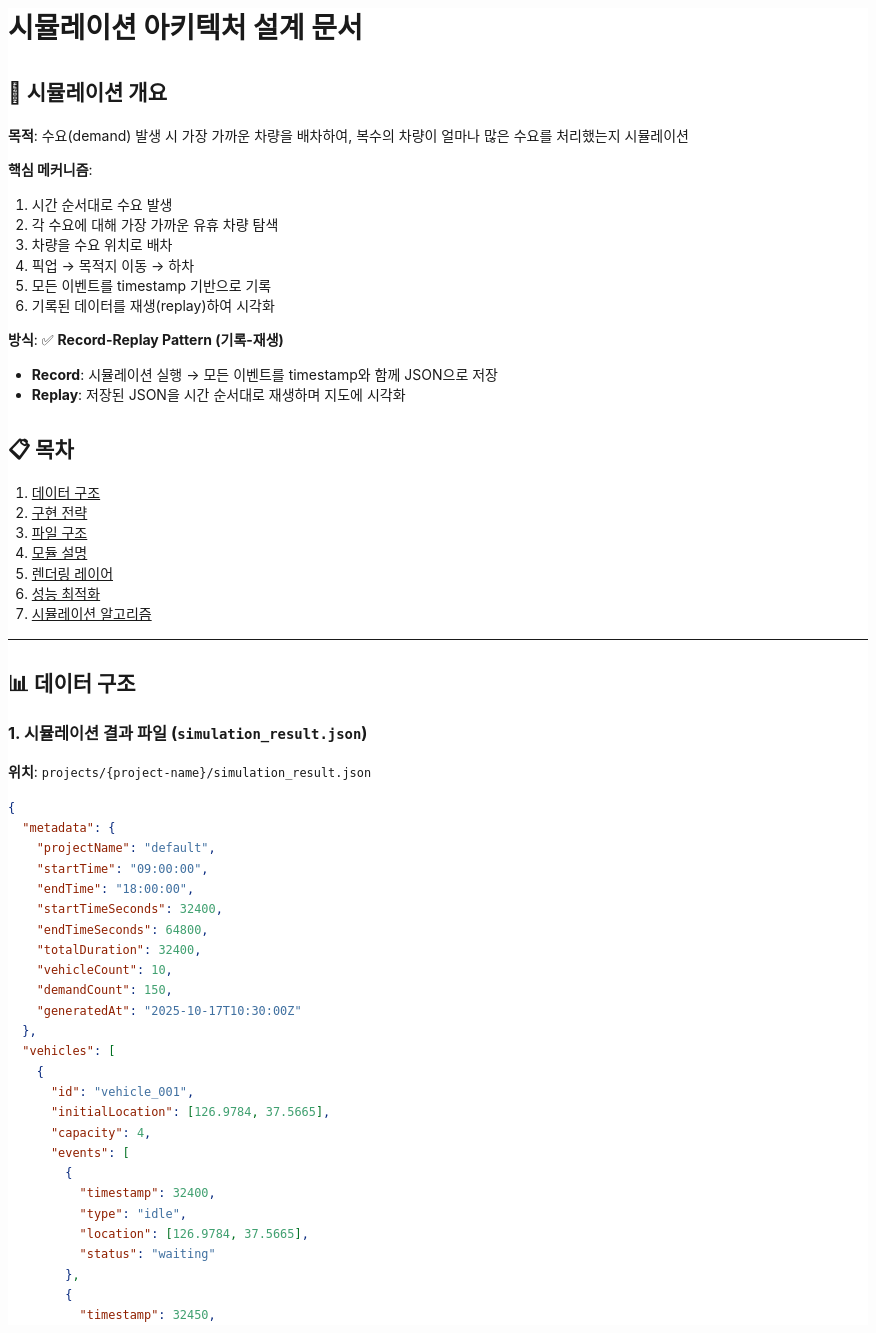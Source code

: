 # 시뮬레이션 아키텍처 설계 문서

## 🎯 시뮬레이션 개요

**목적**: 수요(demand) 발생 시 가장 가까운 차량을 배차하여, 복수의 차량이 얼마나 많은 수요를 처리했는지 시뮬레이션

**핵심 메커니즘**:
1. 시간 순서대로 수요 발생
2. 각 수요에 대해 가장 가까운 유휴 차량 탐색
3. 차량을 수요 위치로 배차
4. 픽업 → 목적지 이동 → 하차
5. 모든 이벤트를 timestamp 기반으로 기록
6. 기록된 데이터를 재생(replay)하여 시각화

**방식**: ✅ **Record-Replay Pattern (기록-재생)**
- **Record**: 시뮬레이션 실행 → 모든 이벤트를 timestamp와 함께 JSON으로 저장
- **Replay**: 저장된 JSON을 시간 순서대로 재생하며 지도에 시각화

## 📋 목차
1. [데이터 구조](#데이터-구조)
2. [구현 전략](#구현-전략)
3. [파일 구조](#파일-구조)
4. [모듈 설명](#모듈-설명)
5. [렌더링 레이어](#렌더링-레이어)
6. [성능 최적화](#성능-최적화)
7. [시뮬레이션 알고리즘](#시뮬레이션-알고리즘)

---

## 📊 데이터 구조

### 1. 시뮬레이션 결과 파일 (`simulation_result.json`)

**위치**: `projects/{project-name}/simulation_result.json`

```json
{
  "metadata": {
    "projectName": "default",
    "startTime": "09:00:00",
    "endTime": "18:00:00",
    "startTimeSeconds": 32400,
    "endTimeSeconds": 64800,
    "totalDuration": 32400,
    "vehicleCount": 10,
    "demandCount": 150,
    "generatedAt": "2025-10-17T10:30:00Z"
  },
  "vehicles": [
    {
      "id": "vehicle_001",
      "initialLocation": [126.9784, 37.5665],
      "capacity": 4,
      "events": [
        {
          "timestamp": 32400,
          "type": "idle",
          "location": [126.9784, 37.5665],
          "status": "waiting"
        },
        {
          "timestamp": 32450,
```